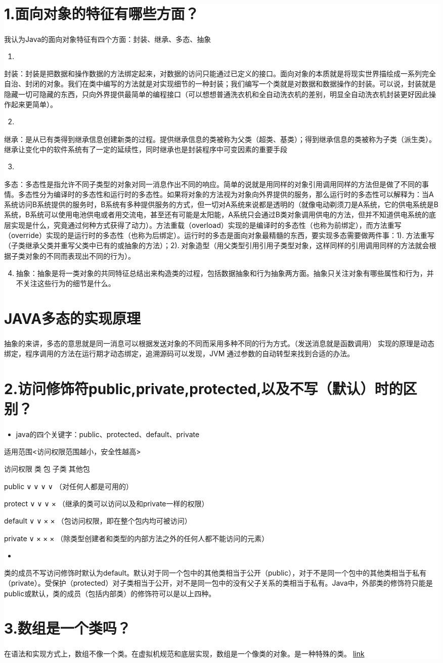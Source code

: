 # 1.面向对象的特征有哪些方面？

我认为Java的面向对象特征有四个方面：封装、继承、多态、抽象

1.

封装：封装是把数据和操作数据的方法绑定起来，对数据的访问只能通过已定义的接口。面向对象的本质就是将现实世界描绘成一系列完全自治、封闭的对象。我们在类中编写的方法就是对实现细节的一种封装；我们编写一个类就是对数据和数据操作的封装。可以说，封装就是隐藏一切可隐藏的东西，只向外界提供最简单的编程接口（可以想想普通洗衣机和全自动洗衣机的差别，明显全自动洗衣机封装更好因此操作起来更简单）。

2.

继承：是从已有类得到继承信息创建新类的过程。提供继承信息的类被称为父类（超类、基类）；得到继承信息的类被称为子类（派生类）。继承让变化中的软件系统有了一定的延续性，同时继承也是封装程序中可变因素的重要手段

3.

多态：多态性是指允许不同子类型的对象对同一消息作出不同的响应。简单的说就是用同样的对象引用调用同样的方法但是做了不同的事情。多态性分为编译时的多态性和运行时的多态性。如果将对象的方法视为对象向外界提供的服务，那么运行时的多态性可以解释为：当A系统访问B系统提供的服务时，B系统有多种提供服务的方式，但一切对A系统来说都是透明的（就像电动剃须刀是A系统，它的供电系统是B系统，B系统可以使用电池供电或者用交流电，甚至还有可能是太阳能，A系统只会通过B类对象调用供电的方法，但并不知道供电系统的底层实现是什么，究竟通过何种方式获得了动力）。方法重载（overload）实现的是编译时的多态性（也称为前绑定），而方法重写（override）实现的是运行时的多态性（也称为后绑定）。运行时的多态是面向对象最精髓的东西，要实现多态需要做两件事：1).
方法重写（子类继承父类并重写父类中已有的或抽象的方法）；2).
对象造型（用父类型引用引用子类型对象，这样同样的引用调用同样的方法就会根据子类对象的不同而表现出不同的行为）。

4. 抽象：抽象是将一类对象的共同特征总结出来构造类的过程，包括数据抽象和行为抽象两方面。抽象只关注对象有哪些属性和行为，并不关注这些行为的细节是什么。

# JAVA多态的实现原理

抽象的来讲，多态的意思就是同一消息可以根据发送对象的不同而采用多种不同的行为方式。（发送消息就是函数调用）
实现的原理是动态绑定，程序调用的方法在运行期才动态绑定，追溯源码可以发现，JVM 通过参数的自动转型来找到合适的办法。

# 2.访问修饰符public,private,protected,以及不写（默认）时的区别？

* java的四个关键字：public、protected、default、private

适用范围<访问权限范围越小，安全性越高>

访问权限 类 包 子类 其他包

public ∨ ∨ ∨ ∨ （对任何人都是可用的）

protect ∨ ∨ ∨ × （继承的类可以访问以及和private一样的权限）

default ∨ ∨ × × （包访问权限，即在整个包内均可被访问）

private ∨ × × × （除类型创建者和类型的内部方法之外的任何人都不能访问的元素）

*

类的成员不写访问修饰时默认为default。默认对于同一个包中的其他类相当于公开（public），对于不是同一个包中的其他类相当于私有（private）。受保护（protected）对子类相当于公开，对不是同一包中的没有父子关系的类相当于私有。Java中，外部类的修饰符只能是public或默认，类的成员（包括内部类）的修饰符可以是以上四种。

# 3.数组是一个类吗？

在语法和实现方式上，数组不像一个类。在虚拟机规范和底层实现，数组是一个像类的对象。是一种特殊的类。
[link](http://note.youdao.com/)
